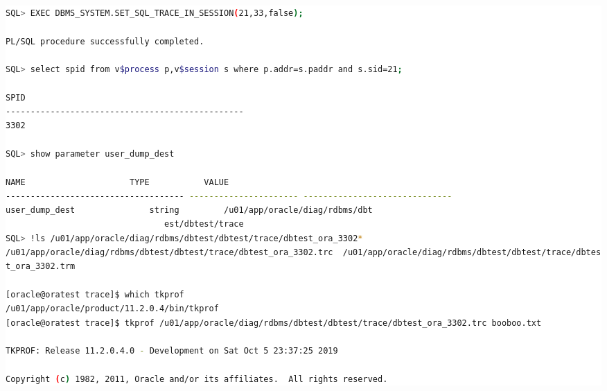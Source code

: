 ```bash
SQL> EXEC DBMS_SYSTEM.SET_SQL_TRACE_IN_SESSION(21,33,false);

PL/SQL procedure successfully completed.

SQL> select spid from v$process p,v$session s where p.addr=s.paddr and s.sid=21;

SPID
------------------------------------------------
3302

SQL> show parameter user_dump_dest

NAME				     TYPE		    VALUE
------------------------------------ ---------------------- ------------------------------
user_dump_dest			     string		    /u01/app/oracle/diag/rdbms/dbt
							    est/dbtest/trace
SQL> !ls /u01/app/oracle/diag/rdbms/dbtest/dbtest/trace/dbtest_ora_3302*
/u01/app/oracle/diag/rdbms/dbtest/dbtest/trace/dbtest_ora_3302.trc  /u01/app/oracle/diag/rdbms/dbtest/dbtest/trace/dbtest_ora_3302.trm

[oracle@oratest trace]$ which tkprof
/u01/app/oracle/product/11.2.0.4/bin/tkprof
[oracle@oratest trace]$ tkprof /u01/app/oracle/diag/rdbms/dbtest/dbtest/trace/dbtest_ora_3302.trc booboo.txt

TKPROF: Release 11.2.0.4.0 - Development on Sat Oct 5 23:37:25 2019

Copyright (c) 1982, 2011, Oracle and/or its affiliates.  All rights reserved.
```




